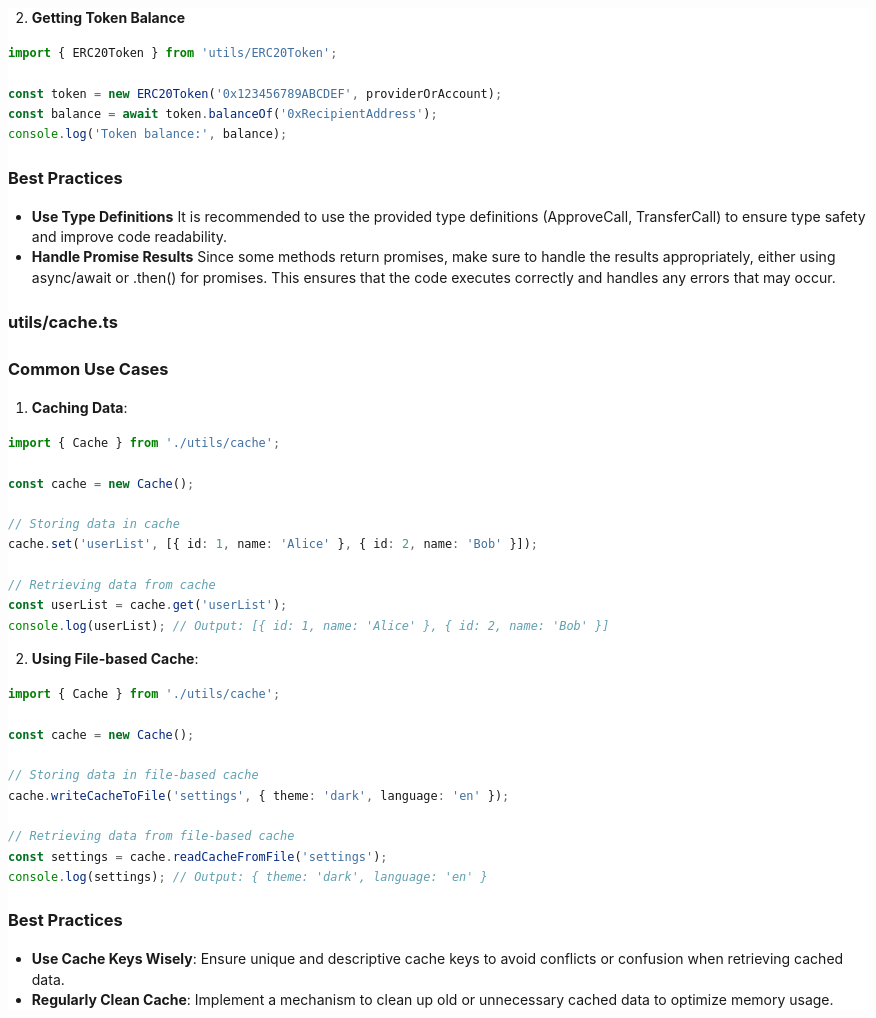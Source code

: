 2. **Getting Token Balance**
```typescript
import { ERC20Token } from 'utils/ERC20Token';

const token = new ERC20Token('0x123456789ABCDEF', providerOrAccount);
const balance = await token.balanceOf('0xRecipientAddress');
console.log('Token balance:', balance);
```

### Best Practices
- **Use Type Definitions**
It is recommended to use the provided type definitions (ApproveCall, TransferCall) to ensure type safety and improve code readability.
- **Handle Promise Results**
Since some methods return promises, make sure to handle the results appropriately, either using async/await or .then() for promises. This ensures that the code executes correctly and handles any errors that may occur.

### utils/cache.ts

### Common Use Cases
1. **Caching Data**: 
```typescript
import { Cache } from './utils/cache';

const cache = new Cache();

// Storing data in cache
cache.set('userList', [{ id: 1, name: 'Alice' }, { id: 2, name: 'Bob' }]);

// Retrieving data from cache
const userList = cache.get('userList');
console.log(userList); // Output: [{ id: 1, name: 'Alice' }, { id: 2, name: 'Bob' }]
```

2. **Using File-based Cache**: 
```typescript
import { Cache } from './utils/cache';

const cache = new Cache();

// Storing data in file-based cache
cache.writeCacheToFile('settings', { theme: 'dark', language: 'en' });

// Retrieving data from file-based cache
const settings = cache.readCacheFromFile('settings');
console.log(settings); // Output: { theme: 'dark', language: 'en' }
```

### Best Practices
- **Use Cache Keys Wisely**: Ensure unique and descriptive cache keys to avoid conflicts or confusion when retrieving cached data.
- **Regularly Clean Cache**: Implement a mechanism to clean up old or unnecessary cached data to optimize memory usage.
